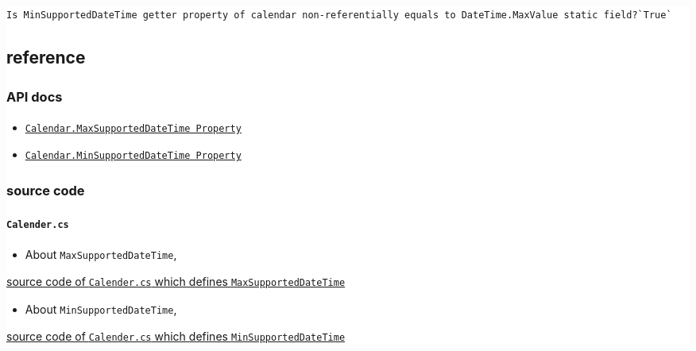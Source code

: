 ```
Is MinSupportedDateTime getter property of calendar non-referentially equals to DateTime.MaxValue static field?`True`
```

## reference
### API docs
+ [`Calendar.MaxSupportedDateTime Property`](https://learn.microsoft.com/en-us/dotnet/api/system.globalization.calendar.maxsupporteddatetime?view=net-8.0)

+ [`Calendar.MinSupportedDateTime Property`](https://learn.microsoft.com/en-us/dotnet/api/system.globalization.calendar.minsupporteddatetime?view=net-8.0)

### source code
#### `Calender.cs`

+ About `MaxSupportedDateTime`,

[source code of `Calender.cs` which defines `MaxSupportedDateTime`](https://github.com/dotnet/runtime/blob/5535e31a712343a63f5d7d796cd874e563e5ac14/src/libraries/System.Private.CoreLib/src/System/Globalization/Calendar.cs#L64C57-L64C74)

+ About `MinSupportedDateTime`, 

[source code of `Calender.cs` which defines `MinSupportedDateTime`](https://github.com/dotnet/runtime/blob/5535e31a712343a63f5d7d796cd874e563e5ac14/src/libraries/System.Private.CoreLib/src/System/Globalization/Calendar.cs#L62C57-L62C74)